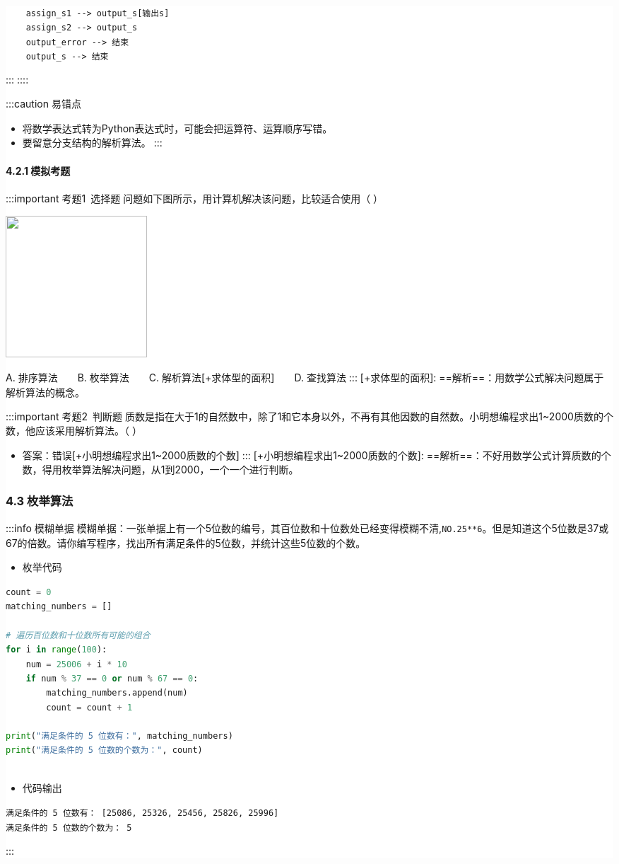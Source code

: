 ```mermaid
    assign_s1 --> output_s[输出s]
    assign_s2 --> output_s
    output_error --> 结束
    output_s --> 结束
```
:::
::::


:::caution 易错点
+ 将数学表达式转为Python表达式时，可能会把运算符、运算顺序写错。
+ 要留意分支结构的解析算法。
:::
#### 4.2.1 模拟考题
:::important 考题1 选择题
问题如下图所示，用计算机解决该问题，比较适合使用（  ）

<img src="http://images.hoshinoai.xin/algorithm/求体型的面积.webp" width="200" height="200">

A. 排序算法    B. 枚举算法    C. 解析算法[+求体型的面积]    D. 查找算法
:::
[+求体型的面积]:
    ==解析==：用数学公式解决问题属于解析算法的概念。

:::important 考题2 判断题
质数是指在大于1的自然数中，除了1和它本身以外，不再有其他因数的自然数。小明想编程求出1~2000质数的个数，他应该采用解析算法。（    ）
+ 答案：错误[+小明想编程求出1~2000质数的个数]
:::
[+小明想编程求出1~2000质数的个数]:
    ==解析==：不好用数学公式计算质数的个数，得用枚举算法解决问题，从1到2000，一个一个进行判断。

### 4.3 枚举算法
:::info 模糊单据
模糊单据：一张单据上有一个5位数的编号，其百位数和十位数处已经变得模糊不清,```NO.25**6```。但是知道这个5位数是37或67的倍数。请你编写程序，找出所有满足条件的5位数，并统计这些5位数的个数。
+ 枚举代码
```Python :collapsed-lines=3
count = 0
matching_numbers = []

# 遍历百位数和十位数所有可能的组合
for i in range(100):
    num = 25006 + i * 10
    if num % 37 == 0 or num % 67 == 0:
        matching_numbers.append(num)
        count = count + 1

print("满足条件的 5 位数有：", matching_numbers)
print("满足条件的 5 位数的个数为：", count)
    
```
+ 代码输出
```console
满足条件的 5 位数有： [25086, 25326, 25456, 25826, 25996]
满足条件的 5 位数的个数为： 5
```
:::
